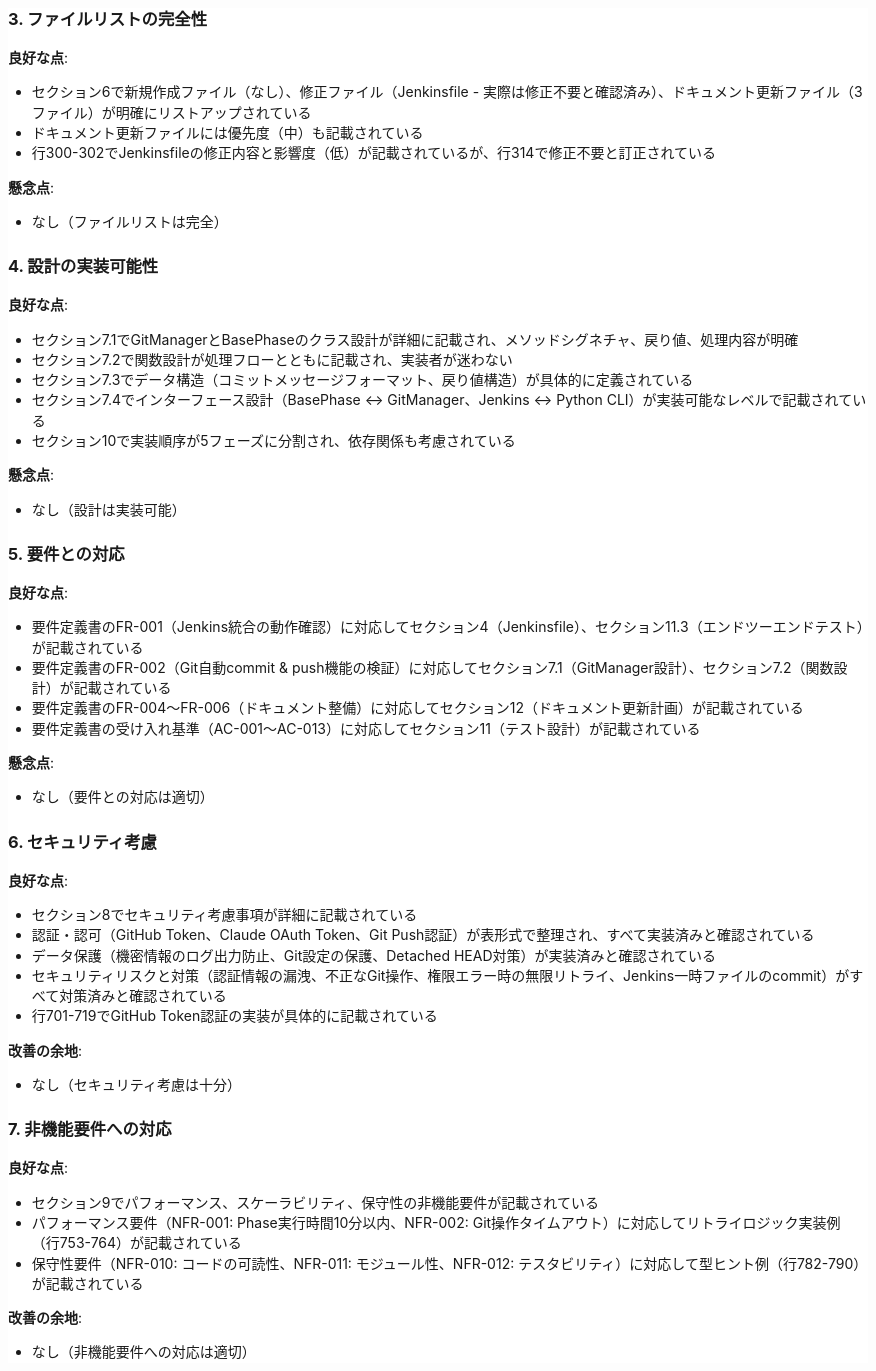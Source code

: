 ### 3. ファイルリストの完全性

**良好な点**:
- セクション6で新規作成ファイル（なし）、修正ファイル（Jenkinsfile - 実際は修正不要と確認済み）、ドキュメント更新ファイル（3ファイル）が明確にリストアップされている
- ドキュメント更新ファイルには優先度（中）も記載されている
- 行300-302でJenkinsfileの修正内容と影響度（低）が記載されているが、行314で修正不要と訂正されている

**懸念点**:
- なし（ファイルリストは完全）

### 4. 設計の実装可能性

**良好な点**:
- セクション7.1でGitManagerとBasePhaseのクラス設計が詳細に記載され、メソッドシグネチャ、戻り値、処理内容が明確
- セクション7.2で関数設計が処理フローとともに記載され、実装者が迷わない
- セクション7.3でデータ構造（コミットメッセージフォーマット、戻り値構造）が具体的に定義されている
- セクション7.4でインターフェース設計（BasePhase ↔ GitManager、Jenkins ↔ Python CLI）が実装可能なレベルで記載されている
- セクション10で実装順序が5フェーズに分割され、依存関係も考慮されている

**懸念点**:
- なし（設計は実装可能）

### 5. 要件との対応

**良好な点**:
- 要件定義書のFR-001（Jenkins統合の動作確認）に対応してセクション4（Jenkinsfile）、セクション11.3（エンドツーエンドテスト）が記載されている
- 要件定義書のFR-002（Git自動commit & push機能の検証）に対応してセクション7.1（GitManager設計）、セクション7.2（関数設計）が記載されている
- 要件定義書のFR-004〜FR-006（ドキュメント整備）に対応してセクション12（ドキュメント更新計画）が記載されている
- 要件定義書の受け入れ基準（AC-001〜AC-013）に対応してセクション11（テスト設計）が記載されている

**懸念点**:
- なし（要件との対応は適切）

### 6. セキュリティ考慮

**良好な点**:
- セクション8でセキュリティ考慮事項が詳細に記載されている
- 認証・認可（GitHub Token、Claude OAuth Token、Git Push認証）が表形式で整理され、すべて実装済みと確認されている
- データ保護（機密情報のログ出力防止、Git設定の保護、Detached HEAD対策）が実装済みと確認されている
- セキュリティリスクと対策（認証情報の漏洩、不正なGit操作、権限エラー時の無限リトライ、Jenkins一時ファイルのcommit）がすべて対策済みと確認されている
- 行701-719でGitHub Token認証の実装が具体的に記載されている

**改善の余地**:
- なし（セキュリティ考慮は十分）

### 7. 非機能要件への対応

**良好な点**:
- セクション9でパフォーマンス、スケーラビリティ、保守性の非機能要件が記載されている
- パフォーマンス要件（NFR-001: Phase実行時間10分以内、NFR-002: Git操作タイムアウト）に対応してリトライロジック実装例（行753-764）が記載されている
- 保守性要件（NFR-010: コードの可読性、NFR-011: モジュール性、NFR-012: テスタビリティ）に対応して型ヒント例（行782-790）が記載されている

**改善の余地**:
- なし（非機能要件への対応は適切）
